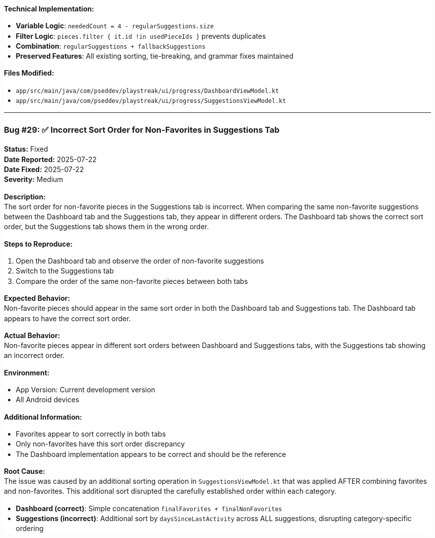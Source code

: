 **Technical Implementation:**
- **Variable Logic**: `neededCount = 4 - regularSuggestions.size`
- **Filter Logic**: `pieces.filter { it.id !in usedPieceIds }` prevents duplicates
- **Combination**: `regularSuggestions + fallbackSuggestions`
- **Preserved Features**: All existing sorting, tie-breaking, and grammar fixes maintained

**Files Modified:**
- `app/src/main/java/com/pseddev/playstreak/ui/progress/DashboardViewModel.kt`
- `app/src/main/java/com/pseddev/playstreak/ui/progress/SuggestionsViewModel.kt`

---

### Bug #29: ✅ Incorrect Sort Order for Non-Favorites in Suggestions Tab
**Status:** Fixed  
**Date Reported:** 2025-07-22  
**Date Fixed:** 2025-07-22  
**Severity:** Medium  

**Description:**  
The sort order for non-favorite pieces in the Suggestions tab is incorrect. When comparing the same non-favorite suggestions between the Dashboard tab and the Suggestions tab, they appear in different orders. The Dashboard tab shows the correct sort order, but the Suggestions tab shows them in the wrong order.

**Steps to Reproduce:**  
1. Open the Dashboard tab and observe the order of non-favorite suggestions
2. Switch to the Suggestions tab 
3. Compare the order of the same non-favorite pieces between both tabs

**Expected Behavior:**  
Non-favorite pieces should appear in the same sort order in both the Dashboard tab and Suggestions tab. The Dashboard tab appears to have the correct sort order.

**Actual Behavior:**  
Non-favorite pieces appear in different sort orders between Dashboard and Suggestions tabs, with the Suggestions tab showing an incorrect order.

**Environment:**  
- App Version: Current development version
- All Android devices

**Additional Information:**  
- Favorites appear to sort correctly in both tabs
- Only non-favorites have this sort order discrepancy
- The Dashboard implementation appears to be correct and should be the reference

**Root Cause:**  
The issue was caused by an additional sorting operation in `SuggestionsViewModel.kt` that was applied AFTER combining favorites and non-favorites. This additional sort disrupted the carefully established order within each category.

- **Dashboard (correct)**: Simple concatenation `finalFavorites + finalNonFavorites`
- **Suggestions (incorrect)**: Additional sort by `daysSinceLastActivity` across ALL suggestions, disrupting category-specific ordering
